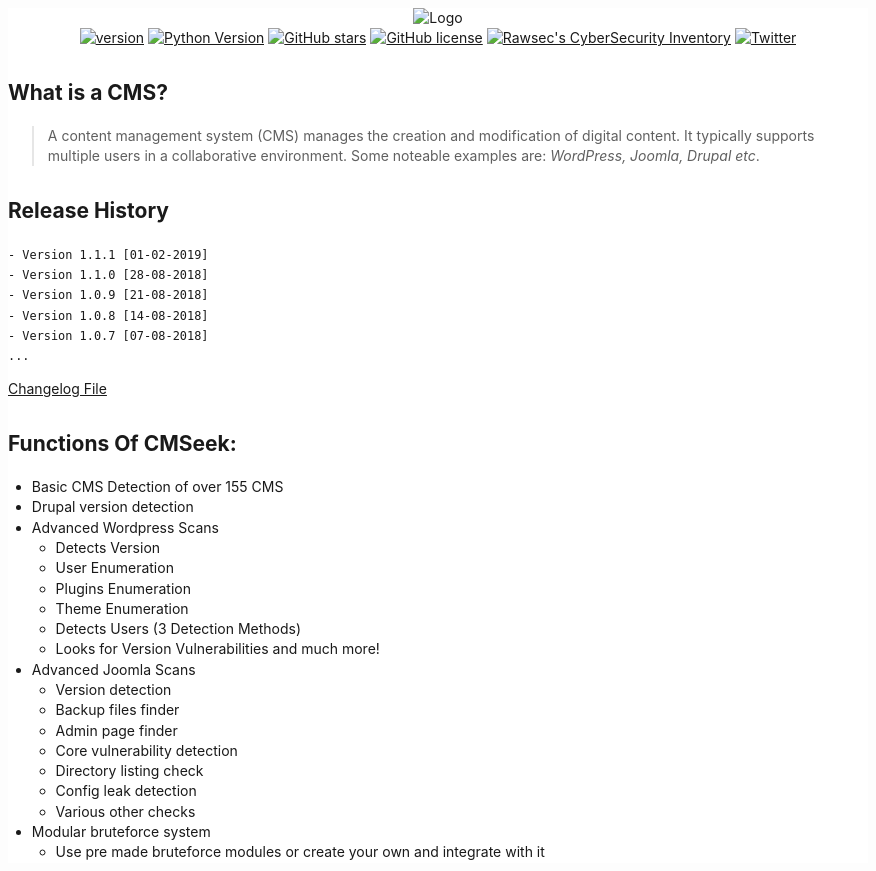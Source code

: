 <p align='center'>
  <img src="https://i.imgur.com/n2U6nVH.png" alt="Logo"> <br>
  <a href="https://github.com/Tuhinshubhra/CMSeeK/releases/tag/v.1.1.1"><img src="https://img.shields.io/badge/Version-1.1.1-brightgreen.svg?style=style=flat-square" alt="version"></a>
  <a href="https://github.com/Tuhinshubhra/CMSeeK/"><img src="https://img.shields.io/badge/python-3-orange.svg?style=style=flat-square" alt="Python Version"></a>
  <a href="https://github.com/Tuhinshubhra/CMSeeK/stargazers"><img src="https://img.shields.io/github/stars/Tuhinshubhra/CMSeeK.svg" alt="GitHub stars" /></a>
  <a href="https://github.com/Tuhinshubhra/CMSeeK/blob/master/LICENSE"><img src="https://img.shields.io/github/license/Tuhinshubhra/CMSeeK.svg" alt="GitHub license" /></a>
  <a href="https://inventory.rawsec.ml/tools.html#CMSeek"><img src="https://inventory.rawsec.ml/img/badges/Rawsec-inventoried-FF5050_flat.svg" alt="Rawsec's CyberSecurity Inventory" /></a>
  <a href="https://twitter.com/r3dhax0r"><img src="https://img.shields.io/twitter/url/https/github.com/Tuhinshubhra/CMSeeK.svg?style=social" alt="Twitter" /></a>
</p>

## What is a CMS?
> A content management system (CMS) manages the creation and modification of digital content. It typically supports multiple users in a collaborative environment. Some noteable examples are: *WordPress, Joomla, Drupal etc*.

## Release History
```
- Version 1.1.1 [01-02-2019]
- Version 1.1.0 [28-08-2018]
- Version 1.0.9 [21-08-2018]
- Version 1.0.8 [14-08-2018]
- Version 1.0.7 [07-08-2018]
...
```
[Changelog File](https://github.com/Tuhinshubhra/CMSeeK/blob/master/CHANGELOG)

## Functions Of CMSeek:

- Basic CMS Detection of over 155 CMS
- Drupal version detection
- Advanced Wordpress Scans
  - Detects Version
  - User Enumeration
  - Plugins Enumeration
  - Theme Enumeration
  - Detects Users (3 Detection Methods)
  - Looks for Version Vulnerabilities and much more!
- Advanced Joomla Scans
  - Version detection
  - Backup files finder
  - Admin page finder
  - Core vulnerability detection
  - Directory listing check
  - Config leak detection
  - Various other checks
- Modular bruteforce system
  - Use pre made bruteforce modules or create your own and integrate with it
